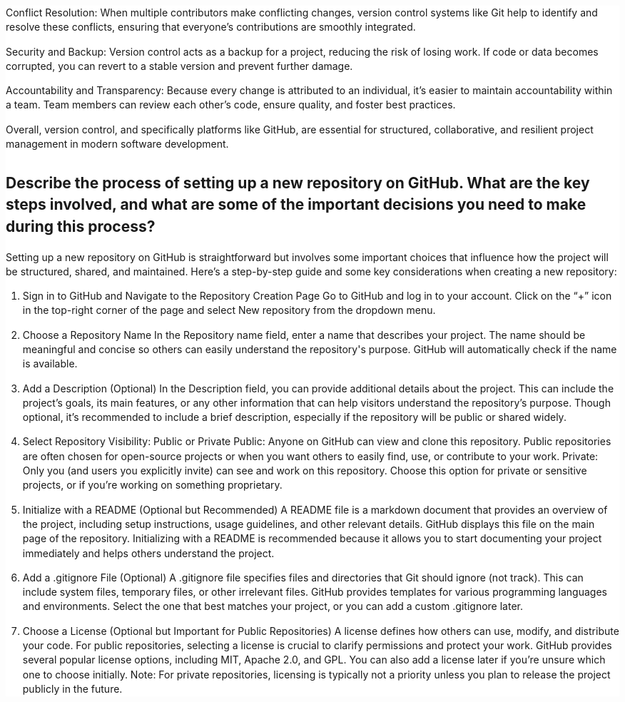 Conflict Resolution: When multiple contributors make conflicting changes, version control systems like Git help to identify and resolve these conflicts, ensuring that everyone’s contributions are smoothly integrated.

Security and Backup: Version control acts as a backup for a project, reducing the risk of losing work. If code or data becomes corrupted, you can revert to a stable version and prevent further damage.

Accountability and Transparency: Because every change is attributed to an individual, it’s easier to maintain accountability within a team. Team members can review each other’s code, ensure quality, and foster best practices.

Overall, version control, and specifically platforms like GitHub, are essential for structured, collaborative, and resilient project management in modern software development.



## Describe the process of setting up a new repository on GitHub. What are the key steps involved, and what are some of the important decisions you need to make during this process?
Setting up a new repository on GitHub is straightforward but involves some important choices that influence how the project will be structured, shared, and maintained. Here’s a step-by-step guide and some key considerations when creating a new repository:

1. Sign in to GitHub and Navigate to the Repository Creation Page
Go to GitHub and log in to your account.
Click on the “+” icon in the top-right corner of the page and select New repository from the dropdown menu.
2. Choose a Repository Name
In the Repository name field, enter a name that describes your project. The name should be meaningful and concise so others can easily understand the repository's purpose.
GitHub will automatically check if the name is available.
3. Add a Description (Optional)
In the Description field, you can provide additional details about the project. This can include the project’s goals, its main features, or any other information that can help visitors understand the repository’s purpose.
Though optional, it’s recommended to include a brief description, especially if the repository will be public or shared widely.
4. Select Repository Visibility: Public or Private
Public: Anyone on GitHub can view and clone this repository. Public repositories are often chosen for open-source projects or when you want others to easily find, use, or contribute to your work.
Private: Only you (and users you explicitly invite) can see and work on this repository. Choose this option for private or sensitive projects, or if you’re working on something proprietary.

5. Initialize with a README (Optional but Recommended)
A README file is a markdown document that provides an overview of the project, including setup instructions, usage guidelines, and other relevant details. GitHub displays this file on the main page of the repository.
Initializing with a README is recommended because it allows you to start documenting your project immediately and helps others understand the project.
6. Add a .gitignore File (Optional)
A .gitignore file specifies files and directories that Git should ignore (not track). This can include system files, temporary files, or other irrelevant files.
GitHub provides templates for various programming languages and environments. Select the one that best matches your project, or you can add a custom .gitignore later.
7. Choose a License (Optional but Important for Public Repositories)
A license defines how others can use, modify, and distribute your code. For public repositories, selecting a license is crucial to clarify permissions and protect your work.
GitHub provides several popular license options, including MIT, Apache 2.0, and GPL. You can also add a license later if you’re unsure which one to choose initially.
Note: For private repositories, licensing is typically not a priority unless you plan to release the project publicly in the future.
